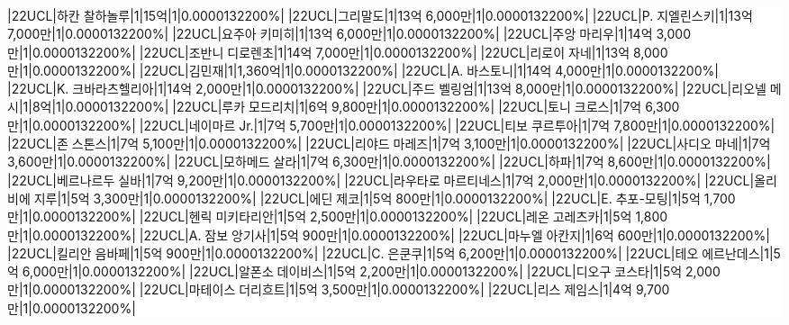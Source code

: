 |22UCL|하칸 찰하놀루|1|15억|1|0.0000132200%|
|22UCL|그리말도|1|13억 6,000만|1|0.0000132200%|
|22UCL|P. 지엘린스키|1|13억 7,000만|1|0.0000132200%|
|22UCL|요주아 키미히|1|13억 6,000만|1|0.0000132200%|
|22UCL|주앙 마리우|1|14억 3,000만|1|0.0000132200%|
|22UCL|조반니 디로렌초|1|14억 7,000만|1|0.0000132200%|
|22UCL|리로이 자네|1|13억 8,000만|1|0.0000132200%|
|22UCL|김민재|1|1,360억|1|0.0000132200%|
|22UCL|A. 바스토니|1|14억 4,000만|1|0.0000132200%|
|22UCL|K. 크바라츠헬리아|1|14억 2,000만|1|0.0000132200%|
|22UCL|주드 벨링엄|1|13억 8,000만|1|0.0000132200%|
|22UCL|리오넬 메시|1|8억|1|0.0000132200%|
|22UCL|루카 모드리치|1|6억 9,800만|1|0.0000132200%|
|22UCL|토니 크로스|1|7억 6,300만|1|0.0000132200%|
|22UCL|네이마르 Jr.|1|7억 5,700만|1|0.0000132200%|
|22UCL|티보 쿠르투아|1|7억 7,800만|1|0.0000132200%|
|22UCL|존 스톤스|1|7억 5,100만|1|0.0000132200%|
|22UCL|리야드 마레즈|1|7억 3,100만|1|0.0000132200%|
|22UCL|사디오 마네|1|7억 3,600만|1|0.0000132200%|
|22UCL|모하메드 살라|1|7억 6,300만|1|0.0000132200%|
|22UCL|하파|1|7억 8,600만|1|0.0000132200%|
|22UCL|베르나르두 실바|1|7억 9,200만|1|0.0000132200%|
|22UCL|라우타로 마르티네스|1|7억 2,000만|1|0.0000132200%|
|22UCL|올리비에 지루|1|5억 3,300만|1|0.0000132200%|
|22UCL|에딘 제코|1|5억 800만|1|0.0000132200%|
|22UCL|E. 추포-모팅|1|5억 1,700만|1|0.0000132200%|
|22UCL|헨릭 미키타리안|1|5억 2,500만|1|0.0000132200%|
|22UCL|레온 고레츠카|1|5억 1,800만|1|0.0000132200%|
|22UCL|A. 잠보 앙기사|1|5억 900만|1|0.0000132200%|
|22UCL|마누엘 아칸지|1|6억 600만|1|0.0000132200%|
|22UCL|킬리안 음바페|1|5억 900만|1|0.0000132200%|
|22UCL|C. 은쿤쿠|1|5억 6,200만|1|0.0000132200%|
|22UCL|테오 에르난데스|1|5억 6,000만|1|0.0000132200%|
|22UCL|알폰소 데이비스|1|5억 2,200만|1|0.0000132200%|
|22UCL|디오구 코스타|1|5억 2,000만|1|0.0000132200%|
|22UCL|마테이스 더리흐트|1|5억 3,500만|1|0.0000132200%|
|22UCL|리스 제임스|1|4억 9,700만|1|0.0000132200%|